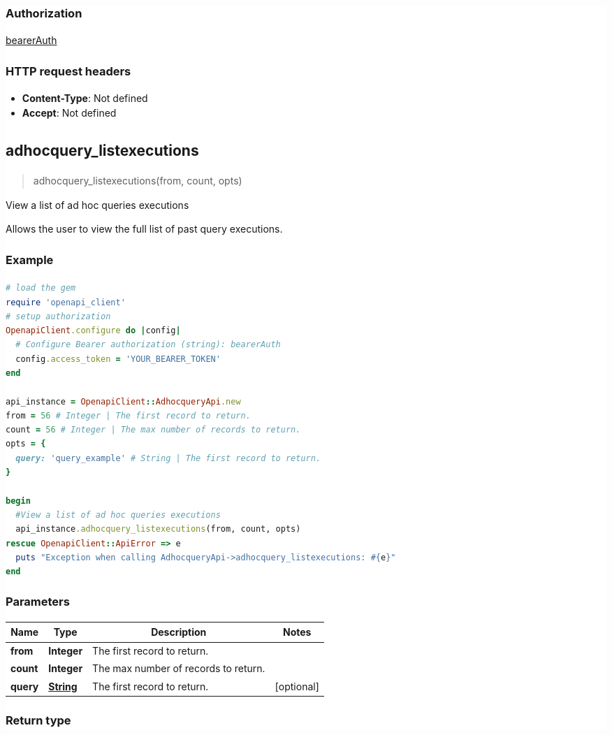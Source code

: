 ### Authorization

[bearerAuth](../README.md#bearerAuth)

### HTTP request headers

- **Content-Type**: Not defined
- **Accept**: Not defined


## adhocquery_listexecutions

> adhocquery_listexecutions(from, count, opts)

View a list of ad hoc queries executions

Allows the user to view the full list of past query executions.

### Example

```ruby
# load the gem
require 'openapi_client'
# setup authorization
OpenapiClient.configure do |config|
  # Configure Bearer authorization (string): bearerAuth
  config.access_token = 'YOUR_BEARER_TOKEN'
end

api_instance = OpenapiClient::AdhocqueryApi.new
from = 56 # Integer | The first record to return.
count = 56 # Integer | The max number of records to return.
opts = {
  query: 'query_example' # String | The first record to return.
}

begin
  #View a list of ad hoc queries executions
  api_instance.adhocquery_listexecutions(from, count, opts)
rescue OpenapiClient::ApiError => e
  puts "Exception when calling AdhocqueryApi->adhocquery_listexecutions: #{e}"
end
```

### Parameters


Name | Type | Description  | Notes
------------- | ------------- | ------------- | -------------
 **from** | **Integer**| The first record to return. | 
 **count** | **Integer**| The max number of records to return. | 
 **query** | [**String**](.md)| The first record to return. | [optional] 

### Return type
